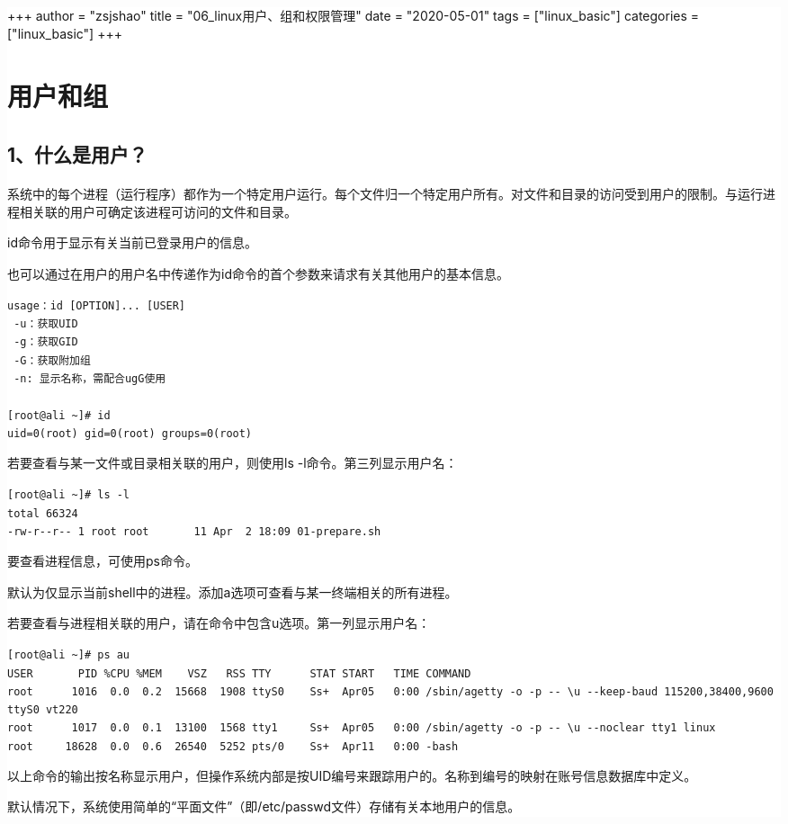 +++
author = "zsjshao"
title = "06_linux用户、组和权限管理"
date = "2020-05-01"
tags = ["linux_basic"]
categories = ["linux_basic"]
+++

# 用户和组

## 1、什么是用户？

系统中的每个进程（运行程序）都作为一个特定用户运行。每个文件归一个特定用户所有。对文件和目录的访问受到用户的限制。与运行进程相关联的用户可确定该进程可访问的文件和目录。

id命令用于显示有关当前已登录用户的信息。

也可以通过在用户的用户名中传递作为id命令的首个参数来请求有关其他用户的基本信息。

```
usage：id [OPTION]... [USER]
 -u：获取UID
 -g：获取GID
 -G：获取附加组
 -n: 显示名称，需配合ugG使用
 
[root@ali ~]# id
uid=0(root) gid=0(root) groups=0(root)
```

若要查看与某一文件或目录相关联的用户，则使用ls -l命令。第三列显示用户名：

```
[root@ali ~]# ls -l
total 66324
-rw-r--r-- 1 root root       11 Apr  2 18:09 01-prepare.sh
```

要查看进程信息，可使用ps命令。

默认为仅显示当前shell中的进程。添加a选项可查看与某一终端相关的所有进程。

若要查看与进程相关联的用户，请在命令中包含u选项。第一列显示用户名：

```
[root@ali ~]# ps au
USER       PID %CPU %MEM    VSZ   RSS TTY      STAT START   TIME COMMAND
root      1016  0.0  0.2  15668  1908 ttyS0    Ss+  Apr05   0:00 /sbin/agetty -o -p -- \u --keep-baud 115200,38400,9600 ttyS0 vt220
root      1017  0.0  0.1  13100  1568 tty1     Ss+  Apr05   0:00 /sbin/agetty -o -p -- \u --noclear tty1 linux
root     18628  0.0  0.6  26540  5252 pts/0    Ss+  Apr11   0:00 -bash
```

以上命令的输出按名称显示用户，但操作系统内部是按UID编号来跟踪用户的。名称到编号的映射在账号信息数据库中定义。

默认情况下，系统使用简单的“平面文件”（即/etc/passwd文件）存储有关本地用户的信息。
